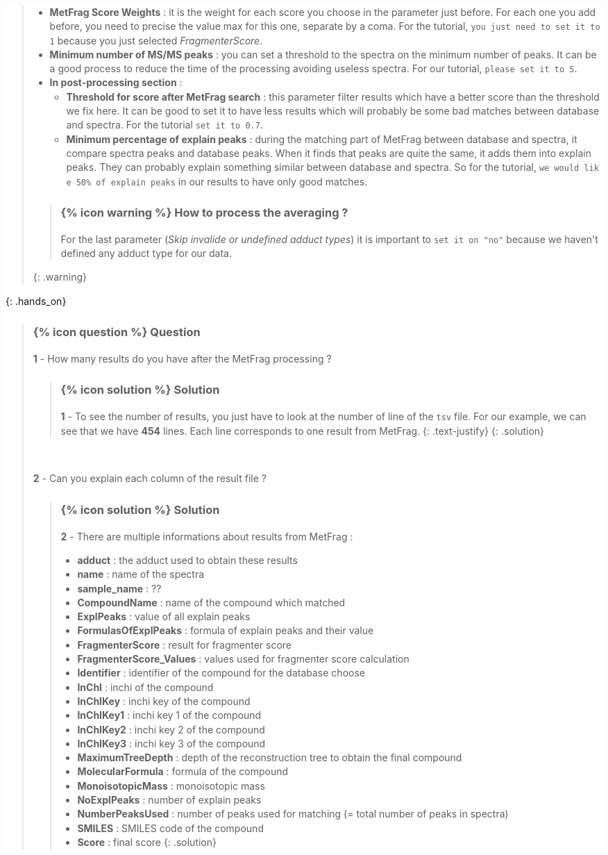 >  - **MetFrag Score Weights** : it is the weight for each score you choose in the parameter just before. For each one you add before, you need to precise the value max for this one, separate by a coma. For the tutorial, `you just need to set it to 1` because you just selected *FragmenterScore*.
>  - **Minimum number of MS/MS peaks** : you can set a threshold to the spectra on the minimum number of peaks. It can be a good process to reduce the time of the processing avoiding useless spectra. For our tutorial, `please set it to 5`.
>  - **In post-processing section** :
>    - **Threshold for score after MetFrag search** : this parameter filter results which have a better score than the threshold we fix here. It can be good to set it to have less results which will probably be some bad matches between database and spectra. For the tutorial `set it to 0.7`.
>    - **Minimum percentage of explain peaks** : during the matching part of MetFrag between database and spectra, it compare spectra peaks and database peaks. When it finds that peaks are quite the same, it adds them into explain peaks. They can probably explain something similar between database and spectra. So for the tutorial, `we would like 50% of explain peaks` in our results to have only good matches.
>
> > ### {% icon warning %} How to process the averaging ?
> > 
> > For the last parameter (*Skip invalide or undefined adduct types*) it is important to `set it on "no"` because we haven't defined any adduct type for our data.
> > 
> {: .warning}
>
{: .hands_on}

> ### {% icon question %} Question
> 
> **1** - How many results do you have after the MetFrag processing ?
>
> > ### {% icon solution %} Solution
> > **1** - To see the number of results, you just have to look at the number of line of the `tsv` file. For our example, we can see that we have **454** lines. Each line corresponds to one result from MetFrag. 
> > {: .text-justify}
> {: .solution}
>
> <br>
>
> **2** - Can you explain each column of the result file ?
>
> > ### {% icon solution %} Solution
> > **2** - There are multiple informations about results from MetFrag : 
> >  - **adduct** : the adduct used to obtain these results
> >  - **name** : name of the spectra
> >  - **sample_name** : ??
> >  - **CompoundName** : name of the compound which matched
> >  - **ExplPeaks** : value of all explain peaks
> >  - **FormulasOfExplPeaks** : formula of explain peaks and their value
> >  - **FragmenterScore** : result for fragmenter score
> >  - **FragmenterScore_Values** : values used for fragmenter score calculation
> >  - **Identifier** : identifier of the compound for the database choose
> >  - **InChI** : inchi of the compound
> >  - **InChIKey** : inchi key of the compound
> >  - **InChIKey1** : inchi key 1 of the compound
> >  - **InChIKey2** : inchi key 2 of the compound
> >  - **InChIKey3** : inchi key 3 of the compound
> >  - **MaximumTreeDepth** : depth of the reconstruction tree to obtain the final compound
> >  - **MolecularFormula** : formula of the compound
> >  - **MonoisotopicMass** : monoisotopic mass
> >  - **NoExplPeaks** : number of explain peaks
> >  - **NumberPeaksUsed** : number of peaks used for matching (= total number of peaks in spectra)
> >  - **SMILES** : SMILES code of the compound
> >  - **Score** : final score
> {: .solution}
